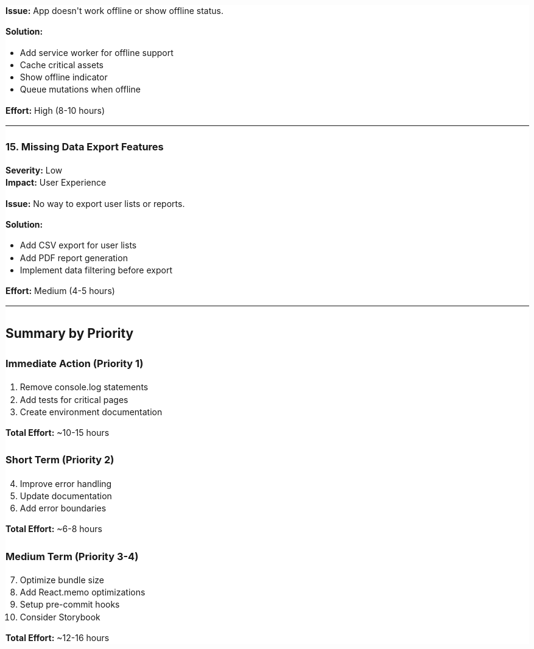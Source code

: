 **Issue:** App doesn't work offline or show offline status.

**Solution:**

- Add service worker for offline support
- Cache critical assets
- Show offline indicator
- Queue mutations when offline

**Effort:** High (8-10 hours)

---

### 15. Missing Data Export Features

**Severity:** Low  
**Impact:** User Experience

**Issue:** No way to export user lists or reports.

**Solution:**

- Add CSV export for user lists
- Add PDF report generation
- Implement data filtering before export

**Effort:** Medium (4-5 hours)

---

## Summary by Priority

### Immediate Action (Priority 1)

1. Remove console.log statements
2. Add tests for critical pages
3. Create environment documentation

**Total Effort:** ~10-15 hours

### Short Term (Priority 2)

4. Improve error handling
5. Update documentation
6. Add error boundaries

**Total Effort:** ~6-8 hours

### Medium Term (Priority 3-4)

7. Optimize bundle size
8. Add React.memo optimizations
9. Setup pre-commit hooks
10. Consider Storybook

**Total Effort:** ~12-16 hours

